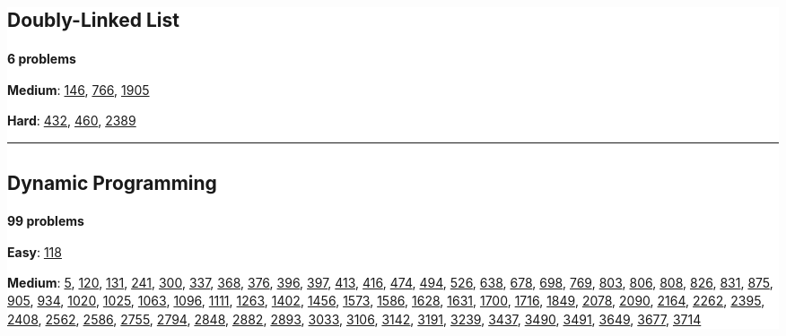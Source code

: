 
## Doubly-Linked List

**6 problems**


**Medium**: [146](0146-lru-cache.md), [766](0766-flatten-a-multilevel-doubly-linked-list.md), [1905](1905-design-authentication-manager.md)

**Hard**: [432](0432-all-oone-data-structure.md), [460](0460-lfu-cache.md), [2389](2389-design-a-text-editor.md)

---

## Dynamic Programming

**99 problems**


**Easy**: [118](0118-pascals-triangle.md)

**Medium**: [5](0005-longest-palindromic-substring.md), [120](0120-triangle.md), [131](0131-palindrome-partitioning.md), [241](0241-different-ways-to-add-parentheses.md), [300](0300-longest-increasing-subsequence.md), [337](0337-house-robber-iii.md), [368](0368-largest-divisible-subset.md), [376](0376-wiggle-subsequence.md), [396](0396-rotate-function.md), [397](0397-integer-replacement.md), [413](0413-arithmetic-slices.md), [416](0416-partition-equal-subset-sum.md), [474](0474-ones-and-zeroes.md), [494](0494-target-sum.md), [526](0526-beautiful-arrangement.md), [638](0638-shopping-offers.md), [678](0678-valid-parenthesis-string.md), [698](0698-partition-to-k-equal-sum-subsets.md), [769](0769-largest-plus-sign.md), [803](0803-cheapest-flights-within-k-stops.md), [806](0806-domino-and-tromino-tiling.md), [808](0808-number-of-matching-subsequences.md), [826](0826-soup-servings.md), [831](0831-largest-sum-of-averages.md), [875](0875-longest-mountain-in-array.md), [905](0905-length-of-longest-fibonacci-subsequence.md), [934](0934-bitwise-ors-of-subarrays.md), [1020](1020-longest-turbulent-subarray.md), [1025](1025-minimum-cost-for-tickets.md), [1063](1063-best-sightseeing-pair.md), [1096](1096-maximum-sum-of-two-non-overlapping-subarrays.md), [1111](1111-minimum-score-triangulation-of-polygon.md), [1263](1263-number-of-dice-rolls-with-target-sum.md), [1402](1402-count-square-submatrices-with-all-ones.md), [1456](1456-find-the-city-with-the-smallest-number-of-neighbors-at-a-threshold-distance.md), [1573](1573-find-two-non-overlapping-sub-arrays-each-with-target-sum.md), [1586](1586-longest-subarray-of-1s-after-deleting-one-element.md), [1628](1628-count-submatrices-with-all-ones.md), [1631](1631-number-of-sub-arrays-with-odd-sum.md), [1700](1700-minimum-time-to-make-rope-colorful.md), [1716](1716-maximum-non-negative-product-in-a-matrix.md), [1849](1849-maximum-absolute-sum-of-any-subarray.md), [2078](2078-maximum-compatibility-score-sum.md), [2090](2090-number-of-ways-to-arrive-at-destination.md), [2164](2164-two-best-non-overlapping-events.md), [2262](2262-solving-questions-with-brainpower.md), [2395](2395-longest-binary-subsequence-less-than-or-equal-to-k.md), [2408](2408-number-of-people-aware-of-a-secret.md), [2562](2562-count-ways-to-build-good-strings.md), [2586](2586-longest-square-streak-in-an-array.md), [2755](2755-extra-characters-in-a-string.md), [2794](2794-maximum-number-of-moves-in-a-grid.md), [2848](2848-special-permutations.md), [2882](2882-ways-to-express-an-integer-as-sum-of-powers.md), [2893](2893-visit-array-positions-to-maximize-score.md), [3033](3033-apply-operations-to-make-two-strings-equal.md), [3106](3106-length-of-the-longest-subsequence-that-sums-to-target.md), [3142](3142-longest-unequal-adjacent-groups-subsequence-ii.md), [3191](3191-maximum-score-after-applying-operations-on-a-tree.md), [3239](3239-minimum-number-of-operations-to-make-x-and-y-equal.md), [3437](3437-maximum-total-damage-with-spell-casting.md), [3490](3490-find-the-maximum-length-of-valid-subsequence-i.md), [3491](3491-find-the-maximum-length-of-valid-subsequence-ii.md), [3649](3649-minimum-time-to-break-locks-i.md), [3677](3677-maximum-amount-of-money-robot-can-earn.md), [3714](3714-maximum-and-minimum-sums-of-at-most-size-k-subsequences.md)
